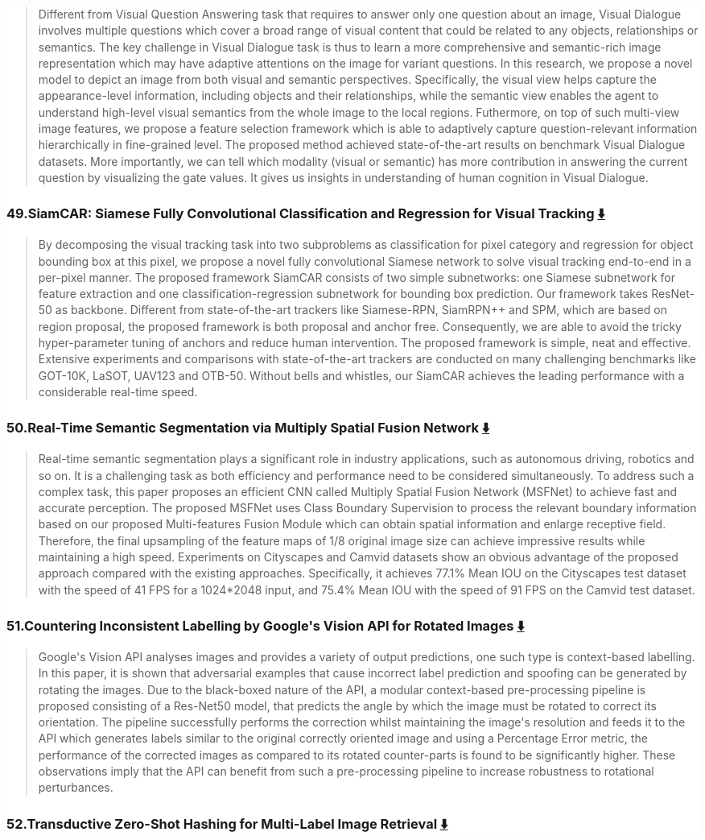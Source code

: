 >  Different from Visual Question Answering task that requires to answer only one question about an image, Visual Dialogue involves multiple questions which cover a broad range of visual content that could be related to any objects, relationships or semantics. The key challenge in Visual Dialogue task is thus to learn a more comprehensive and semantic-rich image representation which may have adaptive attentions on the image for variant questions. In this research, we propose a novel model to depict an image from both visual and semantic perspectives. Specifically, the visual view helps capture the appearance-level information, including objects and their relationships, while the semantic view enables the agent to understand high-level visual semantics from the whole image to the local regions. Futhermore, on top of such multi-view image features, we propose a feature selection framework which is able to adaptively capture question-relevant information hierarchically in fine-grained level. The proposed method achieved state-of-the-art results on benchmark Visual Dialogue datasets. More importantly, we can tell which modality (visual or semantic) has more contribution in answering the current question by visualizing the gate values. It gives us insights in understanding of human cognition in Visual Dialogue. 
### 49.SiamCAR: Siamese Fully Convolutional Classification and Regression for Visual Tracking  [ :arrow_down: ](https://arxiv.org/pdf/1911.07241.pdf)
>  By decomposing the visual tracking task into two subproblems as classification for pixel category and regression for object bounding box at this pixel, we propose a novel fully convolutional Siamese network to solve visual tracking end-to-end in a per-pixel manner. The proposed framework SiamCAR consists of two simple subnetworks: one Siamese subnetwork for feature extraction and one classification-regression subnetwork for bounding box prediction. Our framework takes ResNet-50 as backbone. Different from state-of-the-art trackers like Siamese-RPN, SiamRPN++ and SPM, which are based on region proposal, the proposed framework is both proposal and anchor free. Consequently, we are able to avoid the tricky hyper-parameter tuning of anchors and reduce human intervention. The proposed framework is simple, neat and effective. Extensive experiments and comparisons with state-of-the-art trackers are conducted on many challenging benchmarks like GOT-10K, LaSOT, UAV123 and OTB-50. Without bells and whistles, our SiamCAR achieves the leading performance with a considerable real-time speed. 
### 50.Real-Time Semantic Segmentation via Multiply Spatial Fusion Network  [ :arrow_down: ](https://arxiv.org/pdf/1911.07217.pdf)
>  Real-time semantic segmentation plays a significant role in industry applications, such as autonomous driving, robotics and so on. It is a challenging task as both efficiency and performance need to be considered simultaneously. To address such a complex task, this paper proposes an efficient CNN called Multiply Spatial Fusion Network (MSFNet) to achieve fast and accurate perception. The proposed MSFNet uses Class Boundary Supervision to process the relevant boundary information based on our proposed Multi-features Fusion Module which can obtain spatial information and enlarge receptive field. Therefore, the final upsampling of the feature maps of 1/8 original image size can achieve impressive results while maintaining a high speed. Experiments on Cityscapes and Camvid datasets show an obvious advantage of the proposed approach compared with the existing approaches. Specifically, it achieves 77.1% Mean IOU on the Cityscapes test dataset with the speed of 41 FPS for a 1024*2048 input, and 75.4% Mean IOU with the speed of 91 FPS on the Camvid test dataset. 
### 51.Countering Inconsistent Labelling by Google's Vision API for Rotated Images  [ :arrow_down: ](https://arxiv.org/pdf/1911.07201.pdf)
>  Google's Vision API analyses images and provides a variety of output predictions, one such type is context-based labelling. In this paper, it is shown that adversarial examples that cause incorrect label prediction and spoofing can be generated by rotating the images. Due to the black-boxed nature of the API, a modular context-based pre-processing pipeline is proposed consisting of a Res-Net50 model, that predicts the angle by which the image must be rotated to correct its orientation. The pipeline successfully performs the correction whilst maintaining the image's resolution and feeds it to the API which generates labels similar to the original correctly oriented image and using a Percentage Error metric, the performance of the corrected images as compared to its rotated counter-parts is found to be significantly higher. These observations imply that the API can benefit from such a pre-processing pipeline to increase robustness to rotational perturbances. 
### 52.Transductive Zero-Shot Hashing for Multi-Label Image Retrieval  [ :arrow_down: ](https://arxiv.org/pdf/1911.07192.pdf)